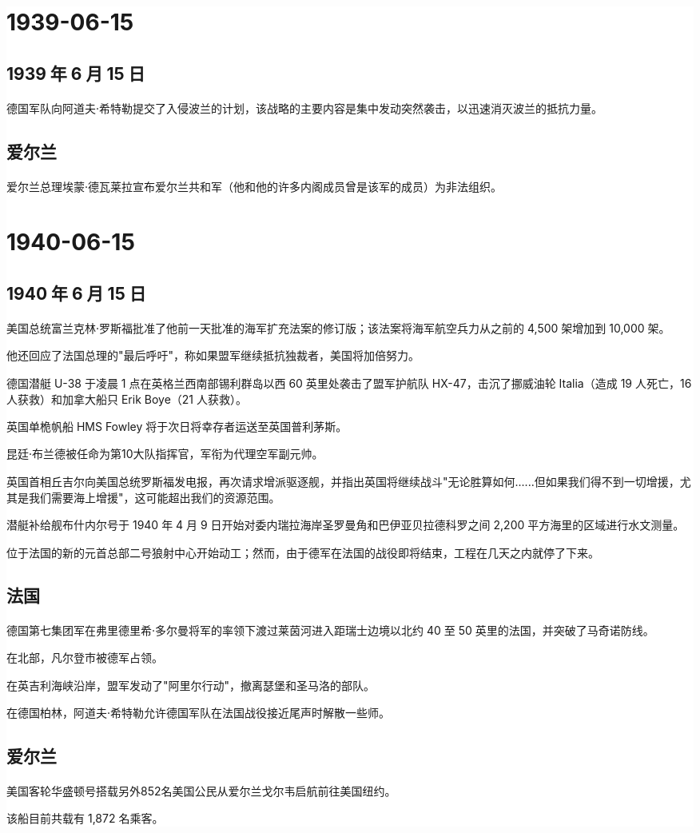 # 1939-06-15

## 1939 年 6 月 15 日

德国军队向阿道夫·希特勒提交了入侵波兰的计划，该战略的主要内容是集中发动突然袭击，以迅速消灭波兰的抵抗力量。

## 爱尔兰

爱尔兰总理埃蒙·德瓦莱拉宣布爱尔兰共和军（他和他的许多内阁成员曾是该军的成员）为非法组织。



# 1940-06-15

## 1940 年 6 月 15 日

美国总统富兰克林·罗斯福批准了他前一天批准的海军扩充法案的修订版；该法案将海军航空兵力从之前的
4,500 架增加到 10,000 架。

他还回应了法国总理的"最后呼吁"，称如果盟军继续抵抗独裁者，美国将加倍努力。

德国潜艇 U-38 于凌晨 1 点在英格兰西南部锡利群岛以西 60
英里处袭击了盟军护航队 HX-47，击沉了挪威油轮 Italia（造成 19 人死亡，16
人获救）和加拿大船只 Erik Boye（21 人获救）。

英国单桅帆船 HMS Fowley 将于次日将幸存者运送至英国普利茅斯。

昆廷·布兰德被任命为第10大队指挥官，军衔为代理空军副元帅。

英国首相丘吉尔向美国总统罗斯福发电报，再次请求增派驱逐舰，并指出英国将继续战斗"无论胜算如何\...\...但如果我们得不到一切增援，尤其是我们需要海上增援"，这可能超出我们的资源范围。

潜艇补给舰布什内尔号于 1940 年 4 月 9
日开始对委内瑞拉海岸圣罗曼角和巴伊亚贝拉德科罗之间 2,200
平方海里的区域进行水文测量。

位于法国的新的元首总部二号狼射中心开始动工；然而，由于德军在法国的战役即将结束，工程在几天之内就停了下来。

## 法国

德国第七集团军在弗里德里希·多尔曼将军的率领下渡过莱茵河进入距瑞士边境以北约
40 至 50 英里的法国，并突破了马奇诺防线。

在北部，凡尔登市被德军占领。

在英吉利海峡沿岸，盟军发动了"阿里尔行动"，撤离瑟堡和圣马洛的部队。

在德国柏林，阿道夫·希特勒允许德国军队在法国战役接近尾声时解散一些师。

## 爱尔兰

美国客轮华盛顿号搭载另外852名美国公民从爱尔兰戈尔韦启航前往美国纽约。

该船目前共载有 1,872 名乘客。

